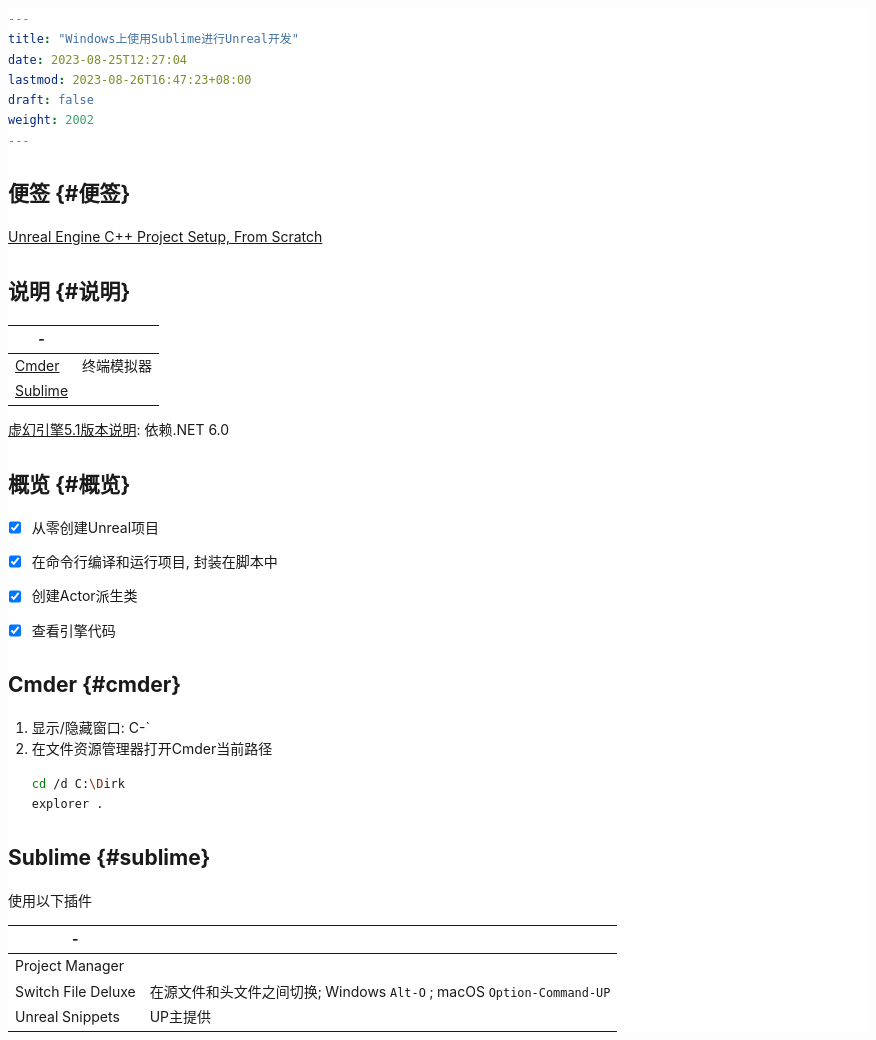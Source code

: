 ```yaml
---
title: "Windows上使用Sublime进行Unreal开发"
date: 2023-08-25T12:27:04
lastmod: 2023-08-26T16:47:23+08:00
draft: false
weight: 2002
---
```


## 便签 {#便签}

[Unreal Engine C++ Project Setup, From Scratch](https://www.youtube.com/watch?v=94FvzO1HVzY&list=PLjri7a1yVSW6BgWS2b9Fqh3dU79y5rznc)     <br/>


## 说明 {#说明}

| -                                       |       |
|-----------------------------------------|-------|
| [Cmder](https://cmder.app/)             | 终端模拟器 |
| [Sublime](https://www.sublimetext.com/) |       |

[虚幻引擎5.1版本说明](https://docs.unrealengine.com/5.1/zh-CN/unreal-engine-5.1-release-notes/): 依赖.NET 6.0 <br/>


## 概览 {#概览}

-   [X] 从零创建Unreal项目 <br/>
-   [X] 在命令行编译和运行项目, 封装在脚本中 <br/>
-   [X] 创建Actor派生类 <br/>
-   [X] 查看引擎代码 <br/>


## Cmder {#cmder}

1.  显示/隐藏窗口: C-\` <br/>
2.  在文件资源管理器打开Cmder当前路径 <br/>
    ```bash
    cd /d C:\Dirk
    explorer .
    ```


## Sublime {#sublime}

使用以下插件 <br/>

| -                  |                                                           |
|--------------------|-----------------------------------------------------------|
| Project Manager    |                                                           |
| Switch File Deluxe | 在源文件和头文件之间切换; Windows `Alt-O` ; macOS `Option-Command-UP` |
| Unreal Snippets    | UP主提供                                                  |
